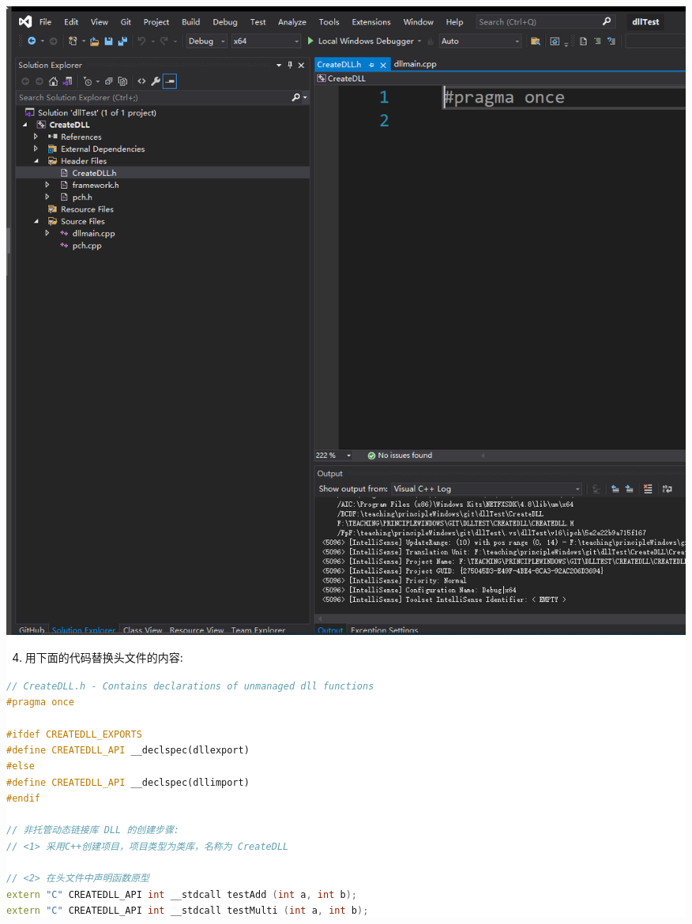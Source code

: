![](pix/editor_window.png)

4. 用下面的代码替换头文件的内容:
```cpp
// CreateDLL.h - Contains declarations of unmanaged dll functions
#pragma once

#ifdef CREATEDLL_EXPORTS
#define CREATEDLL_API __declspec(dllexport)
#else
#define CREATEDLL_API __declspec(dllimport)
#endif

// 非托管动态链接库 DLL 的创建步骤:
// <1> 采用C++创建项目，项目类型为类库，名称为 CreateDLL

// <2> 在头文件中声明函数原型
extern "C" CREATEDLL_API int __stdcall testAdd (int a, int b);
extern "C" CREATEDLL_API int __stdcall testMulti (int a, int b);
```
